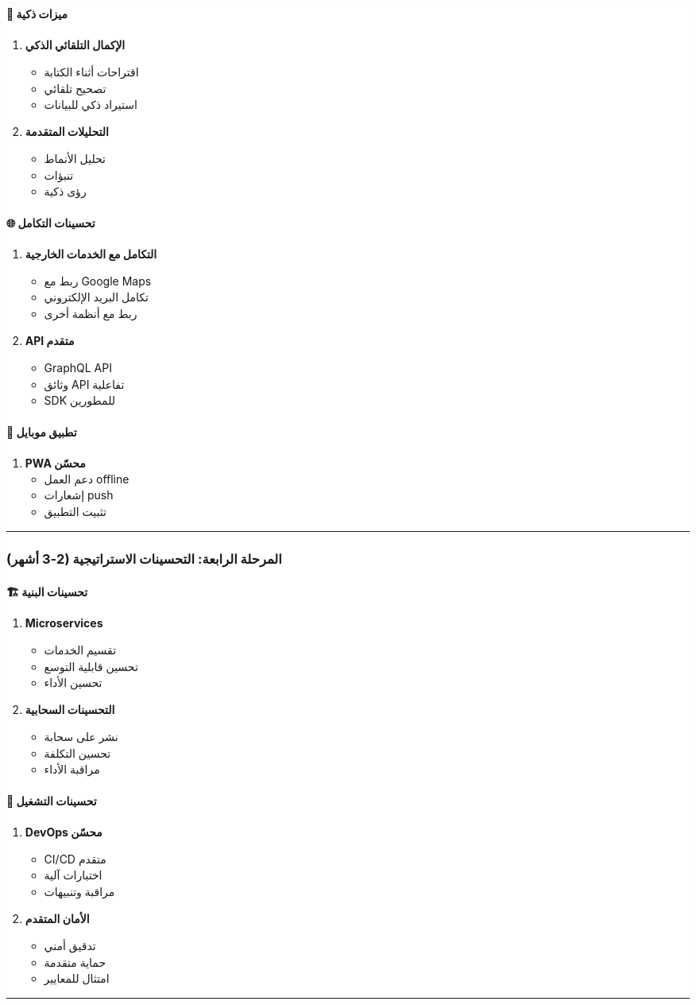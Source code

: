 #### 🤖 ميزات ذكية
1. **الإكمال التلقائي الذكي**
   - اقتراحات أثناء الكتابة
   - تصحيح تلقائي
   - استيراد ذكي للبيانات

2. **التحليلات المتقدمة**
   - تحليل الأنماط
   - تنبؤات
   - رؤى ذكية

#### 🌐 تحسينات التكامل
1. **التكامل مع الخدمات الخارجية**
   - ربط مع Google Maps
   - تكامل البريد الإلكتروني
   - ربط مع أنظمة أخرى

2. **API متقدم**
   - GraphQL API
   - وثائق API تفاعلية
   - SDK للمطورين

#### 📱 تطبيق موبايل
1. **PWA محسّن**
   - دعم العمل offline
   - إشعارات push
   - تثبيت التطبيق

---

### المرحلة الرابعة: التحسينات الاستراتيجية (2-3 أشهر)

#### 🏗️ تحسينات البنية
1. **Microservices**
   - تقسيم الخدمات
   - تحسين قابلية التوسع
   - تحسين الأداء

2. **التحسينات السحابية**
   - نشر على سحابة
   - تحسين التكلفة
   - مراقبة الأداء

#### 🔧 تحسينات التشغيل
1. **DevOps محسّن**
   - CI/CD متقدم
   - اختبارات آلية
   - مراقبة وتنبيهات

2. **الأمان المتقدم**
   - تدقيق أمني
   - حماية متقدمة
   - امتثال للمعايير

---
